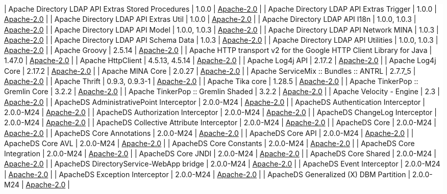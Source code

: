 | Apache Directory LDAP API Extras Stored Procedures | 1.0.0 | [Apache-2.0](https://spdx.org/licenses/Apache-2.0.html) |
| Apache Directory LDAP API Extras Trigger | 1.0.0 | [Apache-2.0](https://spdx.org/licenses/Apache-2.0.html) |
| Apache Directory LDAP API Extras Util | 1.0.0 | [Apache-2.0](https://spdx.org/licenses/Apache-2.0.html) |
| Apache Directory LDAP API I18n | 1.0.0, 1.0.3 | [Apache-2.0](https://spdx.org/licenses/Apache-2.0.html) |
| Apache Directory LDAP API Model | 1.0.0, 1.0.3 | [Apache-2.0](https://spdx.org/licenses/Apache-2.0.html) |
| Apache Directory LDAP API Network MINA | 1.0.3 | [Apache-2.0](https://spdx.org/licenses/Apache-2.0.html) |
| Apache Directory LDAP API Schema Data | 1.0.3 | [Apache-2.0](https://spdx.org/licenses/Apache-2.0.html) |
| Apache Directory LDAP API Utilities | 1.0.0, 1.0.3 | [Apache-2.0](https://spdx.org/licenses/Apache-2.0.html) |
| Apache Groovy | 2.5.14 | [Apache-2.0](https://spdx.org/licenses/Apache-2.0.html) |
| Apache HTTP transport v2 for the Google HTTP Client Library for Java | 1.47.0 | [Apache-2.0](https://spdx.org/licenses/Apache-2.0.html) |
| Apache HttpClient | 4.5.13, 4.5.14 | [Apache-2.0](https://spdx.org/licenses/Apache-2.0.html) |
| Apache Log4j API | 2.17.2 | [Apache-2.0](https://spdx.org/licenses/Apache-2.0.html) |
| Apache Log4j Core | 2.17.2 | [Apache-2.0](https://spdx.org/licenses/Apache-2.0.html) |
| Apache MINA Core | 2.0.27 | [Apache-2.0](https://spdx.org/licenses/Apache-2.0.html) |
| Apache ServiceMix :: Bundles :: ANTRL | 2.7.7_5 | [Apache-2.0](https://spdx.org/licenses/Apache-2.0.html) |
| Apache Thrift | 0.9.3, 0.9.3-1 | [Apache-2.0](https://spdx.org/licenses/Apache-2.0.html) |
| Apache Tika core | 1.28.5 | [Apache-2.0](https://spdx.org/licenses/Apache-2.0.html) |
| Apache TinkerPop :: Gremlin Core | 3.2.2 | [Apache-2.0](https://spdx.org/licenses/Apache-2.0.html) |
| Apache TinkerPop :: Gremlin Shaded | 3.2.2 | [Apache-2.0](https://spdx.org/licenses/Apache-2.0.html) |
| Apache Velocity - Engine | 2.3 | [Apache-2.0](https://spdx.org/licenses/Apache-2.0.html) |
| ApacheDS AdministrativePoint Interceptor | 2.0.0-M24 | [Apache-2.0](https://spdx.org/licenses/Apache-2.0.html) |
| ApacheDS Authentication Interceptor | 2.0.0-M24 | [Apache-2.0](https://spdx.org/licenses/Apache-2.0.html) |
| ApacheDS Authorization Interceptor | 2.0.0-M24 | [Apache-2.0](https://spdx.org/licenses/Apache-2.0.html) |
| ApacheDS ChangeLog Interceptor | 2.0.0-M24 | [Apache-2.0](https://spdx.org/licenses/Apache-2.0.html) |
| ApacheDS Collective Attribute Interceptor | 2.0.0-M24 | [Apache-2.0](https://spdx.org/licenses/Apache-2.0.html) |
| ApacheDS Core | 2.0.0-M24 | [Apache-2.0](https://spdx.org/licenses/Apache-2.0.html) |
| ApacheDS Core Annotations | 2.0.0-M24 | [Apache-2.0](https://spdx.org/licenses/Apache-2.0.html) |
| ApacheDS Core API | 2.0.0-M24 | [Apache-2.0](https://spdx.org/licenses/Apache-2.0.html) |
| ApacheDS Core AVL | 2.0.0-M24 | [Apache-2.0](https://spdx.org/licenses/Apache-2.0.html) |
| ApacheDS Core Constants | 2.0.0-M24 | [Apache-2.0](https://spdx.org/licenses/Apache-2.0.html) |
| ApacheDS Core Integration | 2.0.0-M24 | [Apache-2.0](https://spdx.org/licenses/Apache-2.0.html) |
| ApacheDS Core JNDI | 2.0.0-M24 | [Apache-2.0](https://spdx.org/licenses/Apache-2.0.html) |
| ApacheDS Core Shared | 2.0.0-M24 | [Apache-2.0](https://spdx.org/licenses/Apache-2.0.html) |
| ApacheDS DirectoryService-WebApp bridge | 2.0.0-M24 | [Apache-2.0](https://spdx.org/licenses/Apache-2.0.html) |
| ApacheDS Event Interceptor | 2.0.0-M24 | [Apache-2.0](https://spdx.org/licenses/Apache-2.0.html) |
| ApacheDS Exception Interceptor | 2.0.0-M24 | [Apache-2.0](https://spdx.org/licenses/Apache-2.0.html) |
| ApacheDS Generalized (X) DBM Partition | 2.0.0-M24 | [Apache-2.0](https://spdx.org/licenses/Apache-2.0.html) |